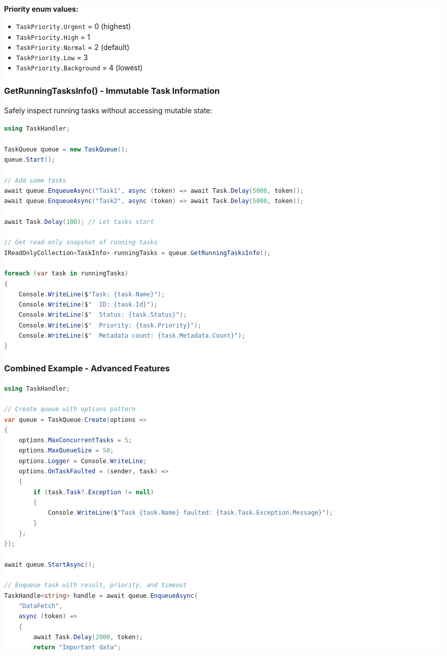 **Priority enum values:**
- `TaskPriority.Urgent` = 0 (highest)
- `TaskPriority.High` = 1
- `TaskPriority.Normal` = 2 (default)
- `TaskPriority.Low` = 3
- `TaskPriority.Background` = 4 (lowest)

### GetRunningTasksInfo() - Immutable Task Information

Safely inspect running tasks without accessing mutable state:

```csharp
using TaskHandler;

TaskQueue queue = new TaskQueue();
queue.Start();

// Add some tasks
await queue.EnqueueAsync("Task1", async (token) => await Task.Delay(5000, token));
await queue.EnqueueAsync("Task2", async (token) => await Task.Delay(5000, token));

await Task.Delay(100); // Let tasks start

// Get read-only snapshot of running tasks
IReadOnlyCollection<TaskInfo> runningTasks = queue.GetRunningTasksInfo();

foreach (var task in runningTasks)
{
    Console.WriteLine($"Task: {task.Name}");
    Console.WriteLine($"  ID: {task.Id}");
    Console.WriteLine($"  Status: {task.Status}");
    Console.WriteLine($"  Priority: {task.Priority}");
    Console.WriteLine($"  Metadata count: {task.Metadata.Count}");
}
```

### Combined Example - Advanced Features

```csharp
using TaskHandler;

// Create queue with options pattern
var queue = TaskQueue.Create(options =>
{
    options.MaxConcurrentTasks = 5;
    options.MaxQueueSize = 50;
    options.Logger = Console.WriteLine;
    options.OnTaskFaulted = (sender, task) =>
    {
        if (task.Task?.Exception != null)
        {
            Console.WriteLine($"Task {task.Name} faulted: {task.Task.Exception.Message}");
        }
    };
});

await queue.StartAsync();

// Enqueue task with result, priority, and timeout
TaskHandle<string> handle = await queue.EnqueueAsync(
    "DataFetch",
    async (token) =>
    {
        await Task.Delay(2000, token);
        return "Important data";
```